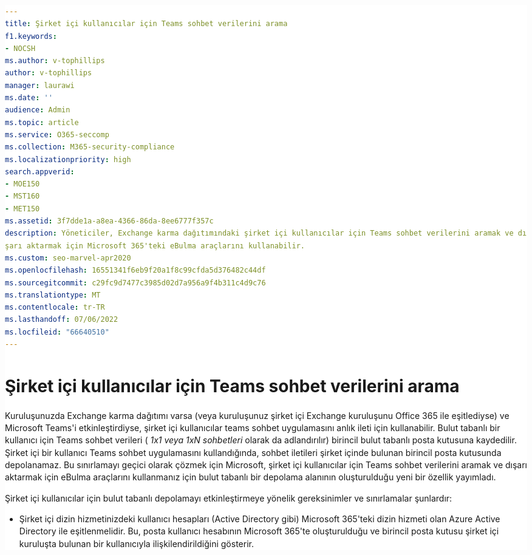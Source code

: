 ```yaml
---
title: Şirket içi kullanıcılar için Teams sohbet verilerini arama
f1.keywords:
- NOCSH
ms.author: v-tophillips
author: v-tophillips
manager: laurawi
ms.date: ''
audience: Admin
ms.topic: article
ms.service: O365-seccomp
ms.collection: M365-security-compliance
ms.localizationpriority: high
search.appverid:
- MOE150
- MST160
- MET150
ms.assetid: 3f7dde1a-a8ea-4366-86da-8ee6777f357c
description: Yöneticiler, Exchange karma dağıtımındaki şirket içi kullanıcılar için Teams sohbet verilerini aramak ve dışarı aktarmak için Microsoft 365'teki eBulma araçlarını kullanabilir.
ms.custom: seo-marvel-apr2020
ms.openlocfilehash: 16551341f6eb9f20a1f8c99cfda5d376482c44df
ms.sourcegitcommit: c29fc9d7477c3985d02d7a956a9f4b311c4d9c76
ms.translationtype: MT
ms.contentlocale: tr-TR
ms.lasthandoff: 07/06/2022
ms.locfileid: "66640510"
---
```

# <a name="search-for-teams-chat-data-for-on-premises-users"></a>Şirket içi kullanıcılar için Teams sohbet verilerini arama

Kuruluşunuzda Exchange karma dağıtımı varsa (veya kuruluşunuz şirket içi Exchange kuruluşunu Office 365 ile eşitlediyse) ve Microsoft Teams'i etkinleştirdiyse, şirket içi kullanıcılar teams sohbet uygulamasını anlık ileti için kullanabilir. Bulut tabanlı bir kullanıcı için Teams sohbet verileri ( *1x1 veya 1xN sohbetleri* olarak da adlandırılır) birincil bulut tabanlı posta kutusuna kaydedilir. Şirket içi bir kullanıcı Teams sohbet uygulamasını kullandığında, sohbet iletileri şirket içinde bulunan birincil posta kutusunda depolanamaz. Bu sınırlamayı geçici olarak çözmek için Microsoft, şirket içi kullanıcılar için Teams sohbet verilerini aramak ve dışarı aktarmak için eBulma araçlarını kullanmanız için bulut tabanlı bir depolama alanının oluşturulduğu yeni bir özellik yayımladı.
  
Şirket içi kullanıcılar için bulut tabanlı depolamayı etkinleştirmeye yönelik gereksinimler ve sınırlamalar şunlardır:
  
- Şirket içi dizin hizmetinizdeki kullanıcı hesapları (Active Directory gibi) Microsoft 365'teki dizin hizmeti olan Azure Active Directory ile eşitlenmelidir. Bu, posta kullanıcı hesabının Microsoft 365'te oluşturulduğu ve birincil posta kutusu şirket içi kuruluşta bulunan bir kullanıcıyla ilişkilendirildiğini gösterir.
